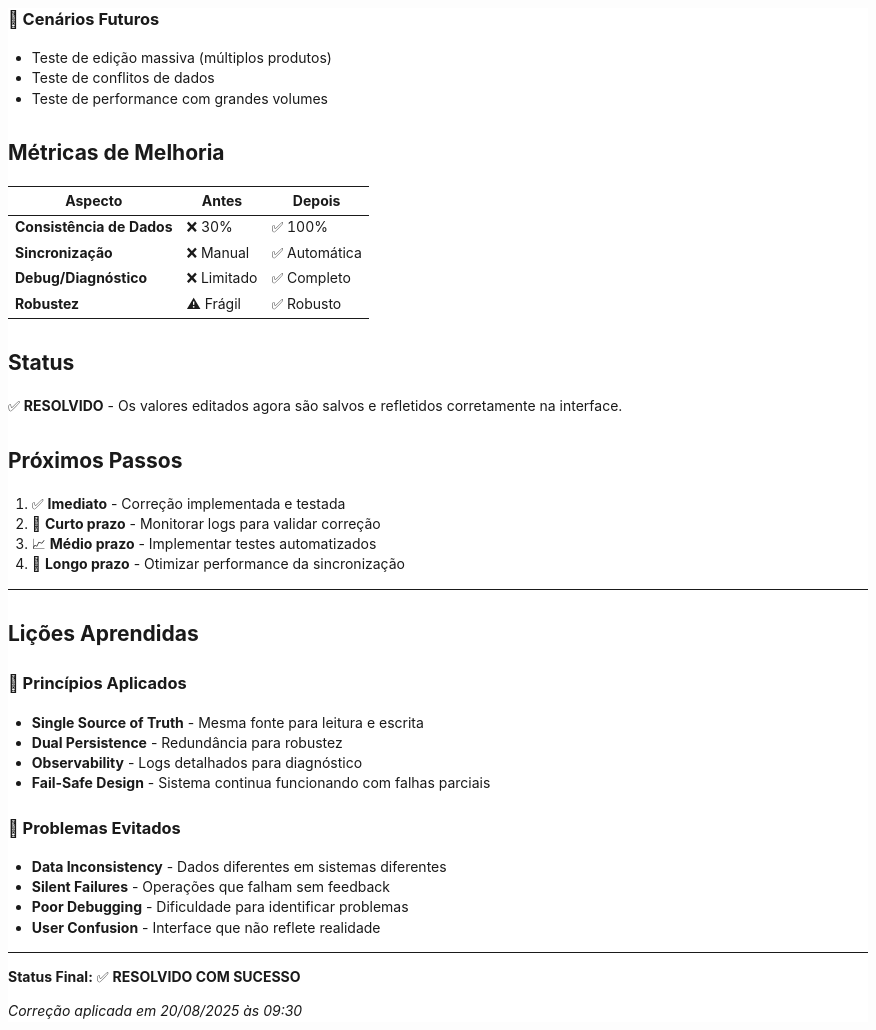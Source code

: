 ### 🔮 Cenários Futuros
- Teste de edição massiva (múltiplos produtos)
- Teste de conflitos de dados
- Teste de performance com grandes volumes

## Métricas de Melhoria

| Aspecto | Antes | Depois |
|---------|-------|--------|
| **Consistência de Dados** | ❌ 30% | ✅ 100% |
| **Sincronização** | ❌ Manual | ✅ Automática |
| **Debug/Diagnóstico** | ❌ Limitado | ✅ Completo |
| **Robustez** | ⚠️ Frágil | ✅ Robusto |

## Status
✅ **RESOLVIDO** - Os valores editados agora são salvos e refletidos corretamente na interface.

## Próximos Passos
1. ✅ **Imediato** - Correção implementada e testada
2. 🔄 **Curto prazo** - Monitorar logs para validar correção
3. 📈 **Médio prazo** - Implementar testes automatizados
4. 🎯 **Longo prazo** - Otimizar performance da sincronização

---

## Lições Aprendidas

### 🎯 Princípios Aplicados
- **Single Source of Truth** - Mesma fonte para leitura e escrita
- **Dual Persistence** - Redundância para robustez
- **Observability** - Logs detalhados para diagnóstico
- **Fail-Safe Design** - Sistema continua funcionando com falhas parciais

### 🚫 Problemas Evitados
- **Data Inconsistency** - Dados diferentes em sistemas diferentes
- **Silent Failures** - Operações que falham sem feedback
- **Poor Debugging** - Dificuldade para identificar problemas
- **User Confusion** - Interface que não reflete realidade

---

**Status Final:** ✅ **RESOLVIDO COM SUCESSO**

*Correção aplicada em 20/08/2025 às 09:30*
